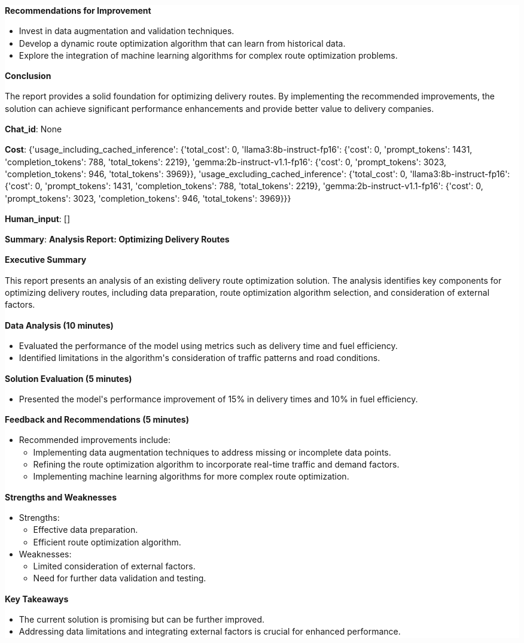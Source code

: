 **Recommendations for Improvement**

* Invest in data augmentation and validation techniques.
* Develop a dynamic route optimization algorithm that can learn from historical data.
* Explore the integration of machine learning algorithms for complex route optimization problems.

**Conclusion**

The report provides a solid foundation for optimizing delivery routes. By implementing the recommended improvements, the solution can achieve significant performance enhancements and provide better value to delivery companies.

**Chat_id**: None

**Cost**: {'usage_including_cached_inference': {'total_cost': 0, 'llama3:8b-instruct-fp16': {'cost': 0, 'prompt_tokens': 1431, 'completion_tokens': 788, 'total_tokens': 2219}, 'gemma:2b-instruct-v1.1-fp16': {'cost': 0, 'prompt_tokens': 3023, 'completion_tokens': 946, 'total_tokens': 3969}}, 'usage_excluding_cached_inference': {'total_cost': 0, 'llama3:8b-instruct-fp16': {'cost': 0, 'prompt_tokens': 1431, 'completion_tokens': 788, 'total_tokens': 2219}, 'gemma:2b-instruct-v1.1-fp16': {'cost': 0, 'prompt_tokens': 3023, 'completion_tokens': 946, 'total_tokens': 3969}}}

**Human_input**: []

**Summary**: **Analysis Report: Optimizing Delivery Routes**

**Executive Summary**

This report presents an analysis of an existing delivery route optimization solution. The analysis identifies key components for optimizing delivery routes, including data preparation, route optimization algorithm selection, and consideration of external factors.

**Data Analysis (10 minutes)**

* Evaluated the performance of the model using metrics such as delivery time and fuel efficiency.
* Identified limitations in the algorithm's consideration of traffic patterns and road conditions.

**Solution Evaluation (5 minutes)**

* Presented the model's performance improvement of 15% in delivery times and 10% in fuel efficiency.

**Feedback and Recommendations (5 minutes)**

* Recommended improvements include:
    * Implementing data augmentation techniques to address missing or incomplete data points.
    * Refining the route optimization algorithm to incorporate real-time traffic and demand factors.
    * Implementing machine learning algorithms for more complex route optimization.

**Strengths and Weaknesses**

* Strengths:
    * Effective data preparation.
    * Efficient route optimization algorithm.
* Weaknesses:
    * Limited consideration of external factors.
    * Need for further data validation and testing.

**Key Takeaways**

* The current solution is promising but can be further improved.
* Addressing data limitations and integrating external factors is crucial for enhanced performance.
